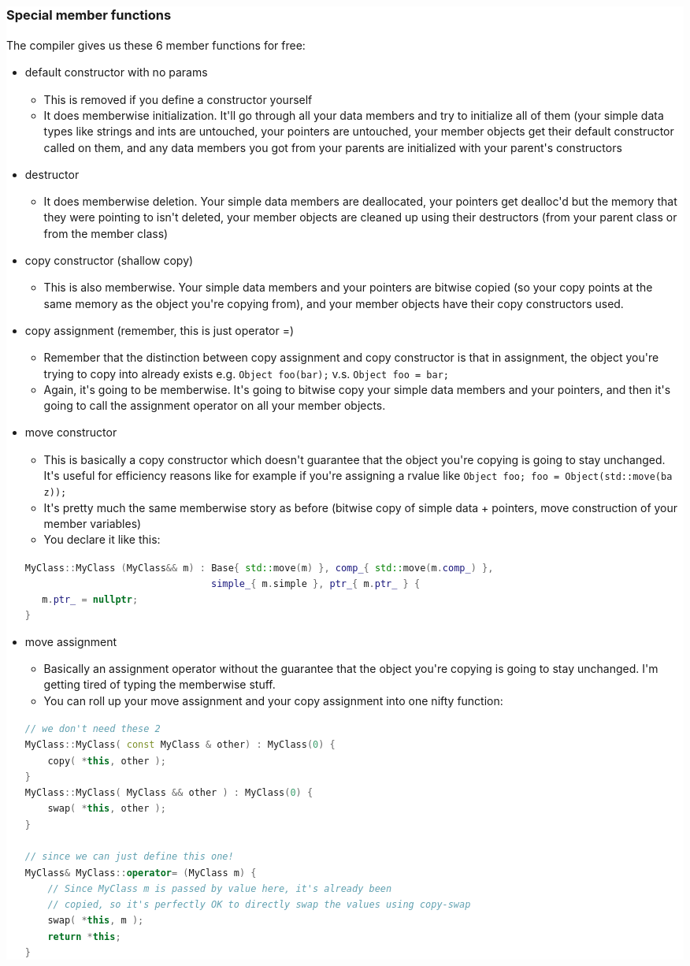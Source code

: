 ### Special member functions

The compiler gives us these 6 member functions for free:

- default constructor with no params

  - This is removed if you define a constructor yourself
  - It does memberwise initialization. It'll go through all your data members and try to initialize all of them \(your simple data types like strings and ints are untouched, your pointers are untouched, your member objects get their default constructor called on them, and any data members you got from your parents are initialized with your parent's constructors

- destructor

  - It does memberwise deletion. Your simple data members are deallocated, your pointers get dealloc'd but the memory that they were pointing to isn't deleted, your member objects are cleaned up using their destructors \(from your parent class or from the member class\)

- copy constructor \(shallow copy\)

  - This is also memberwise. Your simple data members and your pointers are bitwise copied \(so your copy points at the same memory as the object you're copying from\), and your member objects have their copy constructors used.

- copy assignment \(remember, this is just operator =\)

  - Remember that the distinction between copy assignment and copy constructor is that in assignment, the object you're trying to copy into already exists e.g. `Object foo(bar);` v.s. `Object foo = bar;`
  - Again, it's going to be memberwise. It's going to bitwise copy your simple data members and your pointers, and then it's going to call the assignment operator on all your member objects.

- move constructor

  - This is basically a copy constructor which doesn't guarantee that the object you're copying is going to stay unchanged. It's useful for efficiency reasons like for example if you're assigning a rvalue like `Object foo; foo = Object(std::move(baz));`
  - It's pretty much the same memberwise story as before \(bitwise copy of simple data + pointers, move construction of your member variables\)
  - You declare it like this:

  ```cpp
  MyClass::MyClass (MyClass&& m) : Base{ std::move(m) }, comp_{ std::move(m.comp_) },
                                   simple_{ m.simple }, ptr_{ m.ptr_ } {
     m.ptr_ = nullptr;
  }
  ```

- move assignment

  - Basically an assignment operator without the guarantee that the object you're copying is going to stay unchanged. I'm getting tired of typing the memberwise stuff.
  - You can roll up your move assignment and your copy assignment into one nifty function:

  ```cpp
  // we don't need these 2
  MyClass::MyClass( const MyClass & other) : MyClass(0) {
      copy( *this, other );
  }
  MyClass::MyClass( MyClass && other ) : MyClass(0) {
      swap( *this, other );
  }

  // since we can just define this one!
  MyClass& MyClass::operator= (MyClass m) {
      // Since MyClass m is passed by value here, it's already been
      // copied, so it's perfectly OK to directly swap the values using copy-swap
      swap( *this, m );
      return *this;
  }
  ```
